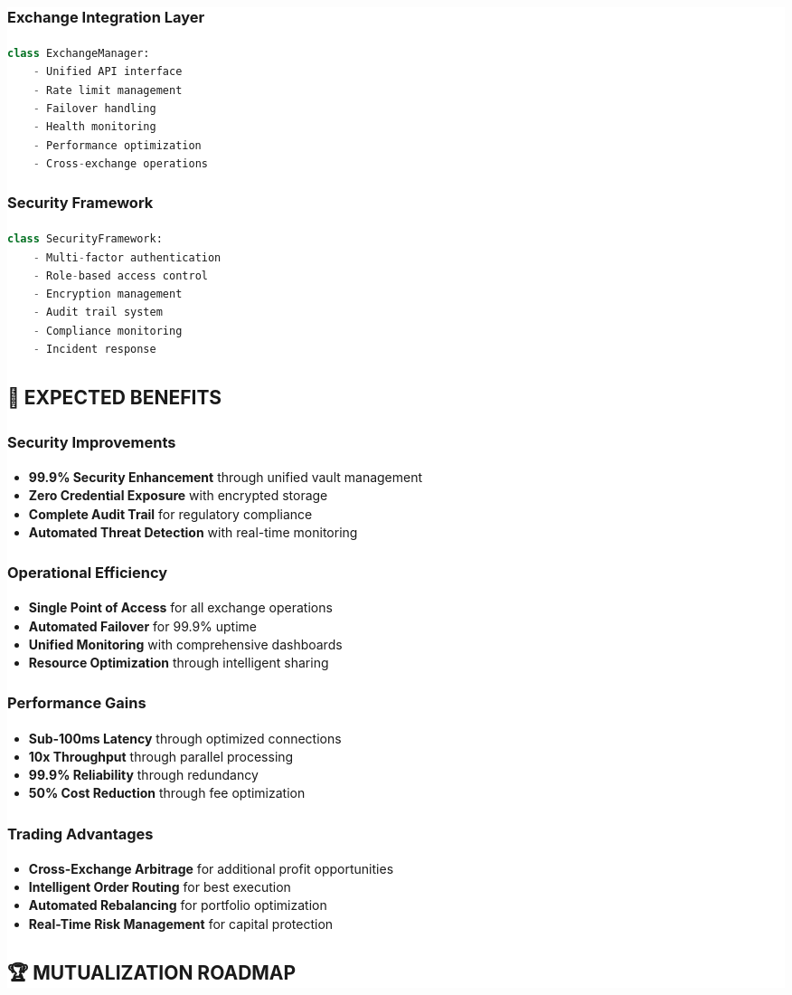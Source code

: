 ### Exchange Integration Layer
```python
class ExchangeManager:
    - Unified API interface
    - Rate limit management
    - Failover handling
    - Health monitoring
    - Performance optimization
    - Cross-exchange operations
```

### Security Framework
```python
class SecurityFramework:
    - Multi-factor authentication
    - Role-based access control
    - Encryption management
    - Audit trail system
    - Compliance monitoring
    - Incident response
```

## 🚀 EXPECTED BENEFITS

### Security Improvements
- **99.9% Security Enhancement** through unified vault management
- **Zero Credential Exposure** with encrypted storage
- **Complete Audit Trail** for regulatory compliance
- **Automated Threat Detection** with real-time monitoring

### Operational Efficiency
- **Single Point of Access** for all exchange operations
- **Automated Failover** for 99.9% uptime
- **Unified Monitoring** with comprehensive dashboards
- **Resource Optimization** through intelligent sharing

### Performance Gains
- **Sub-100ms Latency** through optimized connections
- **10x Throughput** through parallel processing
- **99.9% Reliability** through redundancy
- **50% Cost Reduction** through fee optimization

### Trading Advantages
- **Cross-Exchange Arbitrage** for additional profit opportunities
- **Intelligent Order Routing** for best execution
- **Automated Rebalancing** for portfolio optimization
- **Real-Time Risk Management** for capital protection

## 🏆 MUTUALIZATION ROADMAP
